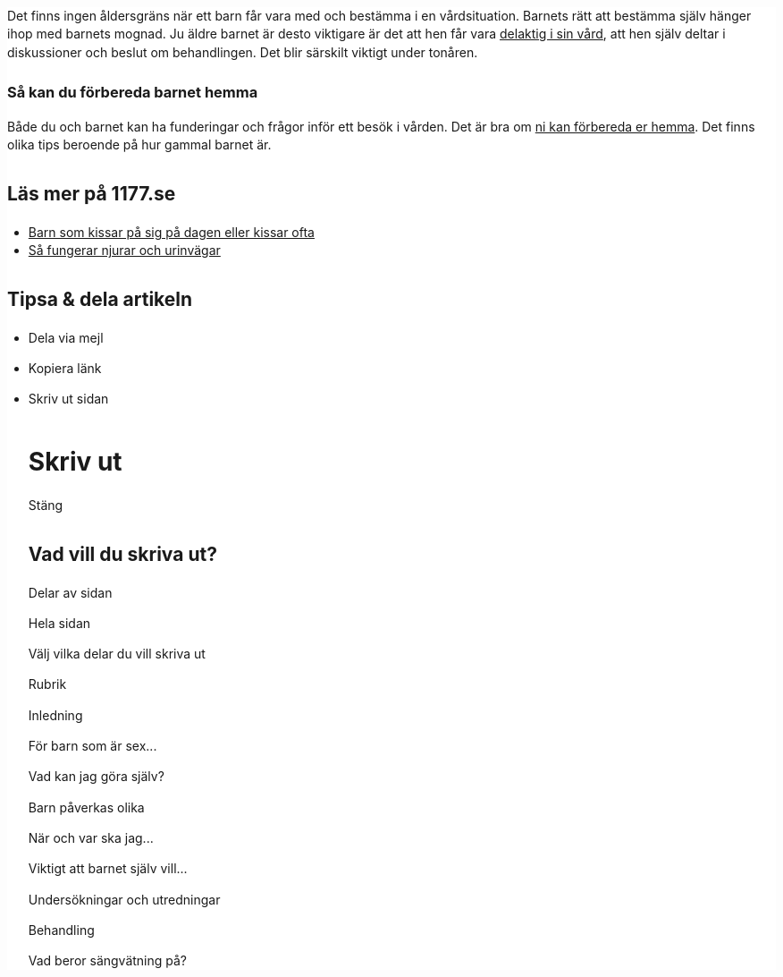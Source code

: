 Det finns ingen åldersgräns när ett barn får vara med och bestämma i en vårdsituation. Barnets rätt att bestämma själv hänger ihop med barnets mognad. Ju äldre barnet är desto viktigare är det att hen får vara [delaktig i sin vård](https://www.1177.se/sa-fungerar-varden/var-med-och-bestam-om-din-vard/barns-och-vardnadshavares-rattigheter-i-varden/), att hen själv deltar i diskussioner och beslut om behandlingen. Det blir särskilt viktigt under tonåren.

### Så kan du förbereda barnet hemma

Både du och barnet kan ha funderingar och frågor inför ett besök i vården. Det är bra om [ni kan förbereda er hemma](https://www.1177.se/barn--gravid/vard-och-stod-for-barn/forbereda-barn-for-besok-i-varden/). Det finns olika tips beroende på hur gammal barnet är.

Läs mer på 1177.se
------------------

*   [Barn som kissar på sig på dagen eller kissar ofta](https://www.1177.se/sjukdomar--besvar/njurar-och-urinvagar/barn-som-kissar-pa-sig-pa-dagen-eller-kissar-ofta/)
*   [Så fungerar njurar och urinvägar](https://www.1177.se/liv--halsa/sa-fungerar-kroppen/njurar-och-urinvagar/)

Tipsa & dela artikeln
---------------------

*   Dela via mejl
*   Kopiera länk
*   Skriv ut sidan
    
    Skriv ut
    ========
    
    Stäng
    
    Vad vill du skriva ut?
    ----------------------
    
    Delar av sidan
    
    Hela sidan
    
    Välj vilka delar du vill skriva ut
    
    Rubrik
    
    Inledning
    
    För barn som är sex...
    
    Vad kan jag göra själv?
    
    Barn påverkas olika
    
    När och var ska jag...
    
    Viktigt att barnet själv vill...
    
    Undersökningar och utredningar
    
    Behandling
    
    Vad beror sängvätning på?
    